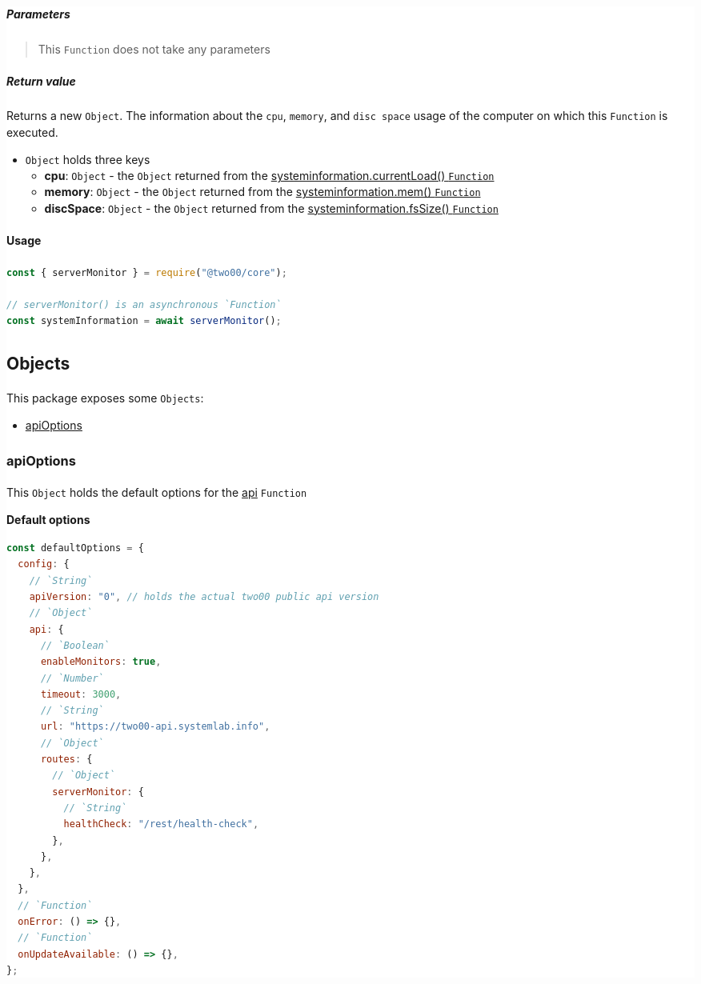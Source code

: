 ##### Parameters

> This `Function` does not take any parameters

##### Return value

Returns a new `Object`. The information about the `cpu`, `memory`, and `disc space` usage of the computer on which this `Function` is executed.

- `Object` holds three keys
  - **cpu**: `Object` - the `Object` returned from the [systeminformation.currentLoad() `Function`](https://github.com/sebhildebrandt/systeminformation)
  - **memory**: `Object` - the `Object` returned from the [systeminformation.mem() `Function`](https://github.com/sebhildebrandt/systeminformation)
  - **discSpace**: `Object` - the `Object` returned from the [systeminformation.fsSize() `Function`](https://github.com/sebhildebrandt/systeminformation)

#### Usage

```js
const { serverMonitor } = require("@two00/core");

// serverMonitor() is an asynchronous `Function`
const systemInformation = await serverMonitor();
```

## Objects

This package exposes some `Objects`:

- [apiOptions](#apiOptions)

### apiOptions

This `Object` holds the default options for the [api](#api) `Function`

**Default options**

```js
const defaultOptions = {
  config: {
    // `String`
    apiVersion: "0", // holds the actual two00 public api version
    // `Object`
    api: {
      // `Boolean`
      enableMonitors: true,
      // `Number`
      timeout: 3000,
      // `String`
      url: "https://two00-api.systemlab.info",
      // `Object`
      routes: {
        // `Object`
        serverMonitor: {
          // `String`
          healthCheck: "/rest/health-check",
        },
      },
    },
  },
  // `Function`
  onError: () => {},
  // `Function`
  onUpdateAvailable: () => {},
};
```
